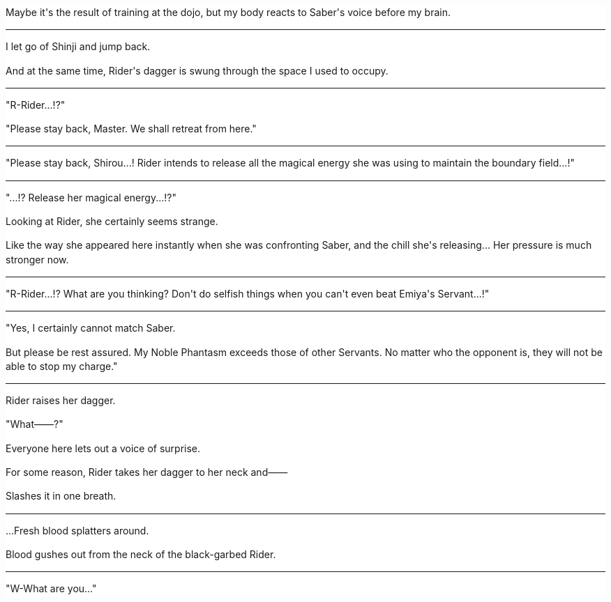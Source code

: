 Maybe it's the result of training at the dojo, but my body reacts to Saber's voice before my brain.  
  
---  
  
I let go of Shinji and jump back.  
  
And at the same time, Rider's dagger is swung through the space I used to occupy.  
  
---  
  
"R-Rider...!?"  
  
"Please stay back, Master. We shall retreat from here."  
  
---  
  
"Please stay back, Shirou...! Rider intends to release all the magical energy she was using to maintain the boundary field...!"  
  
---  
  
"...!? Release her magical energy...!?"  
  
Looking at Rider, she certainly seems strange.  
  
Like the way she appeared here instantly when she was confronting Saber, and the chill she's releasing... Her pressure is much stronger now.  
  
---  
  
"R-Rider...!? What are you thinking? Don't do selfish things when you can't even beat Emiya's Servant...!"  
  
---  
  
"Yes, I certainly cannot match Saber.  
  
But please be rest assured. My Noble Phantasm exceeds those of other Servants. No matter who the opponent is, they will not be able to stop my charge."  
  
---  
  
Rider raises her dagger.  
  
"What――?"  
  
Everyone here lets out a voice of surprise.  
  
For some reason, Rider takes her dagger to her neck and――  
  
Slashes it in one breath.  
  
---  
  
...Fresh blood splatters around.  
  
Blood gushes out from the neck of the black-garbed Rider.  
  
---  
  
"W-What are you..."  
  